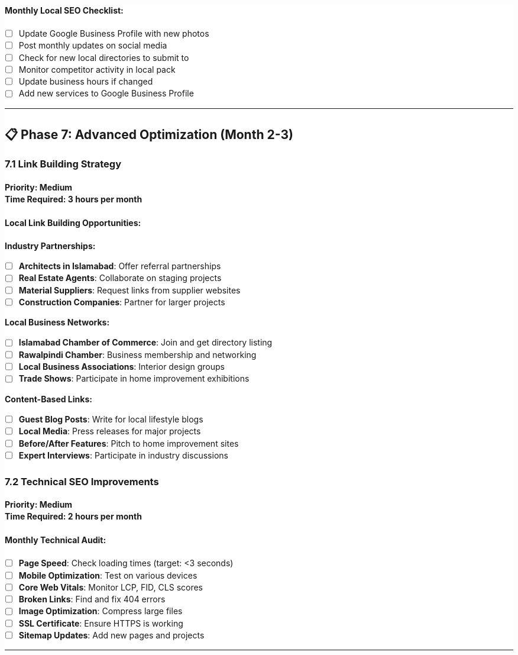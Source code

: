 #### Monthly Local SEO Checklist:
- [ ] Update Google Business Profile with new photos
- [ ] Post monthly updates on social media
- [ ] Check for new local directories to submit to
- [ ] Monitor competitor activity in local pack
- [ ] Update business hours if changed
- [ ] Add new services to Google Business Profile

---

## 📋 Phase 7: Advanced Optimization (Month 2-3)

### 7.1 Link Building Strategy

**Priority: Medium**  
**Time Required: 3 hours per month**

#### Local Link Building Opportunities:

**Industry Partnerships:**
- [ ] **Architects in Islamabad**: Offer referral partnerships
- [ ] **Real Estate Agents**: Collaborate on staging projects
- [ ] **Material Suppliers**: Request links from supplier websites
- [ ] **Construction Companies**: Partner for larger projects

**Local Business Networks:**
- [ ] **Islamabad Chamber of Commerce**: Join and get directory listing
- [ ] **Rawalpindi Chamber**: Business membership and networking
- [ ] **Local Business Associations**: Interior design groups
- [ ] **Trade Shows**: Participate in home improvement exhibitions

**Content-Based Links:**
- [ ] **Guest Blog Posts**: Write for local lifestyle blogs
- [ ] **Local Media**: Press releases for major projects
- [ ] **Before/After Features**: Pitch to home improvement sites
- [ ] **Expert Interviews**: Participate in industry discussions

### 7.2 Technical SEO Improvements

**Priority: Medium**  
**Time Required: 2 hours per month**

#### Monthly Technical Audit:
- [ ] **Page Speed**: Check loading times (target: <3 seconds)
- [ ] **Mobile Optimization**: Test on various devices
- [ ] **Core Web Vitals**: Monitor LCP, FID, CLS scores
- [ ] **Broken Links**: Find and fix 404 errors
- [ ] **Image Optimization**: Compress large files
- [ ] **SSL Certificate**: Ensure HTTPS is working
- [ ] **Sitemap Updates**: Add new pages and projects

---
